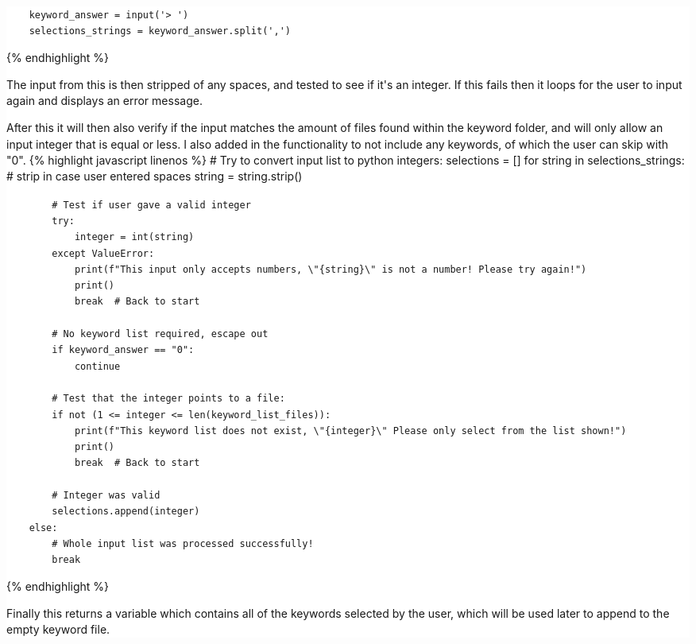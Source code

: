         keyword_answer = input('> ')
        selections_strings = keyword_answer.split(',')
{% endhighlight %}

The input from this is then stripped of any spaces, and tested to see if it's an integer. If this fails then it loops for the user to input again and displays an error message.

After this it will then also verify if the input matches the amount of files found within the keyword folder, and will only allow an input integer that is equal or less.
I also added in the functionality to not include any keywords, of which the user can skip with "0".
{% highlight javascript linenos %}
        # Try to convert input list to python integers:
        selections = []
        for string in selections_strings:
            # strip in case user entered spaces
            string = string.strip()

            # Test if user gave a valid integer
            try:
                integer = int(string)
            except ValueError:
                print(f"This input only accepts numbers, \"{string}\" is not a number! Please try again!")
                print()
                break  # Back to start

            # No keyword list required, escape out
            if keyword_answer == "0":
                continue

            # Test that the integer points to a file:
            if not (1 <= integer <= len(keyword_list_files)):
                print(f"This keyword list does not exist, \"{integer}\" Please only select from the list shown!")
                print()
                break  # Back to start

            # Integer was valid
            selections.append(integer)
        else:
            # Whole input list was processed successfully!
            break
{% endhighlight %}

Finally this returns a variable which contains all of the keywords selected by the user, which will be used later to append to the empty keyword file. 
